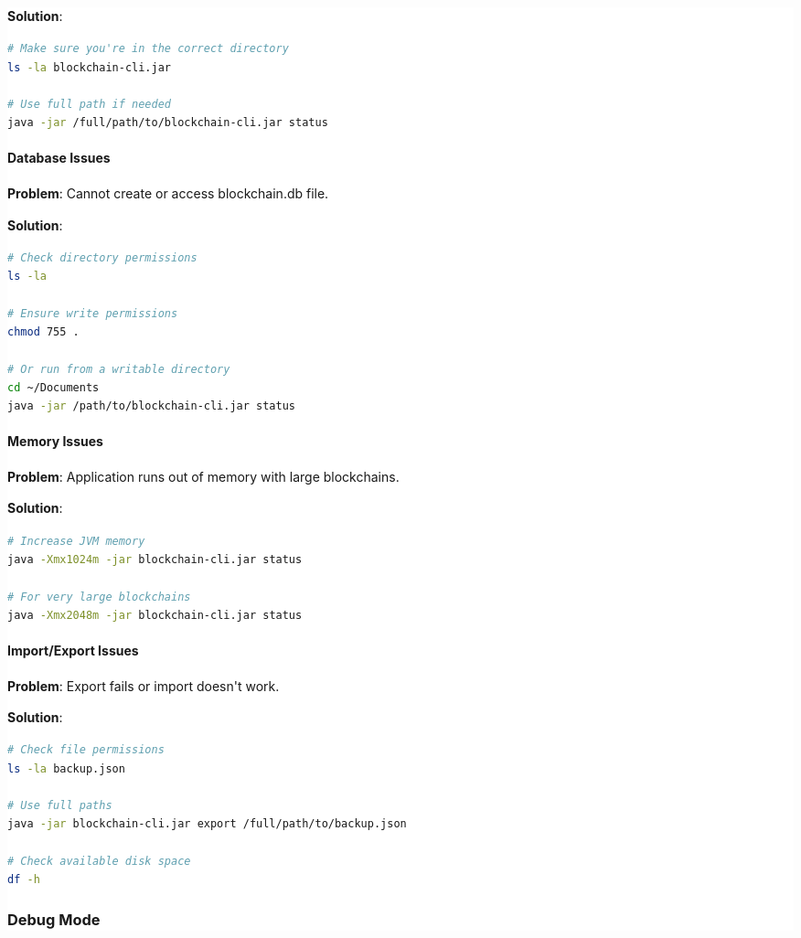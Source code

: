 **Solution**:
```bash
# Make sure you're in the correct directory
ls -la blockchain-cli.jar

# Use full path if needed
java -jar /full/path/to/blockchain-cli.jar status
```

#### Database Issues

**Problem**: Cannot create or access blockchain.db file.

**Solution**:
```bash
# Check directory permissions
ls -la

# Ensure write permissions
chmod 755 .

# Or run from a writable directory
cd ~/Documents
java -jar /path/to/blockchain-cli.jar status
```

#### Memory Issues

**Problem**: Application runs out of memory with large blockchains.

**Solution**:
```bash
# Increase JVM memory
java -Xmx1024m -jar blockchain-cli.jar status

# For very large blockchains
java -Xmx2048m -jar blockchain-cli.jar status
```

#### Import/Export Issues

**Problem**: Export fails or import doesn't work.

**Solution**:
```bash
# Check file permissions
ls -la backup.json

# Use full paths
java -jar blockchain-cli.jar export /full/path/to/backup.json

# Check available disk space
df -h
```

### Debug Mode
